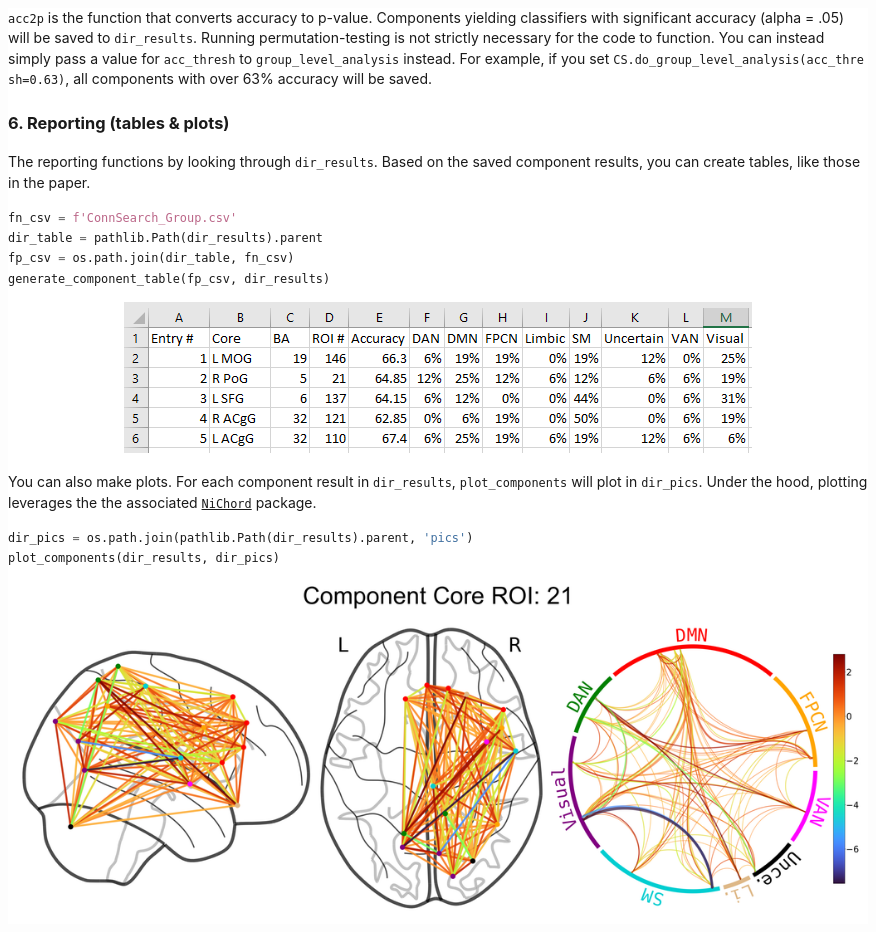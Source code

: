 `acc2p` is the function that converts accuracy to p-value. Components yielding classifiers with significant accuracy (alpha = .05) will be saved to `dir_results`.
Running permutation-testing is not strictly necessary for the code to function. You can instead simply pass a value for `acc_thresh` to `group_level_analysis` instead. For example, if you set `CS.do_group_level_analysis(acc_thresh=0.63)`, all components with over 63% accuracy will be saved. 

### 6. Reporting (tables & plots)

The reporting functions by looking through `dir_results`. Based on the saved component results, you can create tables, like those in the paper.

```python
fn_csv = f'ConnSearch_Group.csv'
dir_table = pathlib.Path(dir_results).parent
fp_csv = os.path.join(dir_table, fn_csv)
generate_component_table(fp_csv, dir_results)
```

<p align="center">
  <img src="example/table_screenshot.png" />
</p>

You can also make plots. For each component result in `dir_results`, `plot_components` will plot in `dir_pics`. Under the hood, plotting leverages the the associated [`NiChord`](https://github.com/paulcbogdan/NiChord) package. 

```python
dir_pics = os.path.join(pathlib.Path(dir_results).parent, 'pics')
plot_components(dir_results, dir_pics)
```

<p align="center">
  <img src="example/group_level_results/pics/component_21_score0.649_combined.png" width="850" />
</p>
